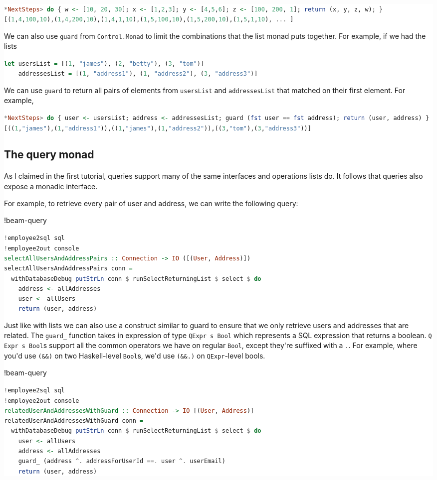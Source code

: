 ```haskell
*NextSteps> do { w <- [10, 20, 30]; x <- [1,2,3]; y <- [4,5,6]; z <- [100, 200, 1]; return (x, y, z, w); }
[(1,4,100,10),(1,4,200,10),(1,4,1,10),(1,5,100,10),(1,5,200,10),(1,5,1,10), ... ]
```

We can also use `guard` from `Control.Monad` to limit the combinations that the
list monad puts together. For example, if we had the lists

```haskell
let usersList = [(1, "james"), (2, "betty"), (3, "tom")]
    addressesList = [(1, "address1"), (1, "address2"), (3, "address3")]
```

We can use `guard` to return all pairs of elements from `usersList` and
`addressesList` that matched on their first element. For example,

```haskell
*NextSteps> do { user <- usersList; address <- addressesList; guard (fst user == fst address); return (user, address) }
[((1,"james"),(1,"address1")),((1,"james"),(1,"address2")),((3,"tom"),(3,"address3"))]
```

The query monad
-----

As I claimed in the first tutorial, queries support many of the same interfaces and operations lists
do. It follows that queries also expose a monadic interface.

For example, to retrieve every pair of user and address, we can write the following query:

!beam-query
```haskell
!employee2sql sql
!employee2out console
selectAllUsersAndAddressPairs :: Connection -> IO ([(User, Address)])
selectAllUsersAndAddressPairs conn =
  withDatabaseDebug putStrLn conn $ runSelectReturningList $ select $ do
    address <- allAddresses
    user <- allUsers
    return (user, address)
```

Just like with lists we can also use a construct similar to guard to ensure that
we only retrieve users and addresses that are related. The `guard_` function
takes in expression of type `QExpr s Bool` which represents a SQL expression
that returns a boolean. `QExpr s Bool`s support all the common operators we have
on regular `Bool`, except they're suffixed with a `.`. For example, where you'd
use `(&&)` on two Haskell-level `Bool`s, we'd use `(&&.)` on `QExpr`-level
bools.

!beam-query
```haskell
!employee2sql sql
!employee2out console
relatedUserAndAddressesWithGuard :: Connection -> IO [(User, Address)]
relatedUserAndAddressesWithGuard conn =
  withDatabaseDebug putStrLn conn $ runSelectReturningList $ select $ do
    user <- allUsers
    address <- allAddresses
    guard_ (address ^. addressForUserId ==. user ^. userEmail)
    return (user, address)
```
